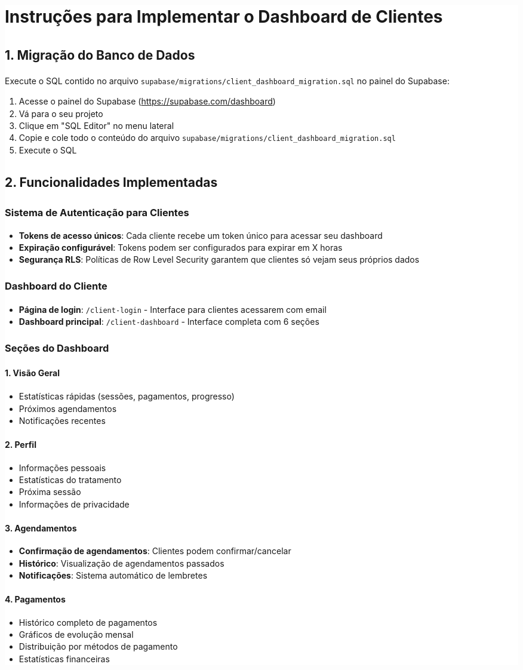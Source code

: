 # Instruções para Implementar o Dashboard de Clientes

## 1. Migração do Banco de Dados

Execute o SQL contido no arquivo `supabase/migrations/client_dashboard_migration.sql` no painel do Supabase:

1. Acesse o painel do Supabase (https://supabase.com/dashboard)
2. Vá para o seu projeto
3. Clique em "SQL Editor" no menu lateral
4. Copie e cole todo o conteúdo do arquivo `supabase/migrations/client_dashboard_migration.sql`
5. Execute o SQL

## 2. Funcionalidades Implementadas

### Sistema de Autenticação para Clientes
- **Tokens de acesso únicos**: Cada cliente recebe um token único para acessar seu dashboard
- **Expiração configurável**: Tokens podem ser configurados para expirar em X horas
- **Segurança RLS**: Políticas de Row Level Security garantem que clientes só vejam seus próprios dados

### Dashboard do Cliente
- **Página de login**: `/client-login` - Interface para clientes acessarem com email
- **Dashboard principal**: `/client-dashboard` - Interface completa com 6 seções

### Seções do Dashboard

#### 1. Visão Geral
- Estatísticas rápidas (sessões, pagamentos, progresso)
- Próximos agendamentos
- Notificações recentes

#### 2. Perfil
- Informações pessoais
- Estatísticas do tratamento
- Próxima sessão
- Informações de privacidade

#### 3. Agendamentos
- **Confirmação de agendamentos**: Clientes podem confirmar/cancelar
- **Histórico**: Visualização de agendamentos passados
- **Notificações**: Sistema automático de lembretes

#### 4. Pagamentos
- Histórico completo de pagamentos
- Gráficos de evolução mensal
- Distribuição por métodos de pagamento
- Estatísticas financeiras
